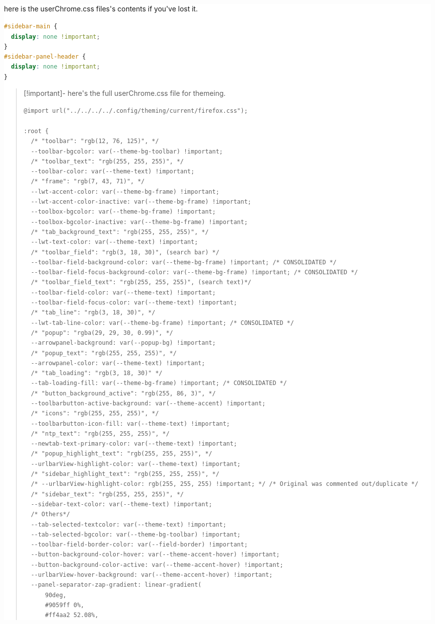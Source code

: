 here is the userChrome.css files's contents if you've lost it. 
```css
#sidebar-main {
  display: none !important;
}
#sidebar-panel-header {
  display: none !important;
}
```


>[!important]- here's the full userChrome.css file for themeing. 
> ```
> @import url("../../../../.config/theming/current/firefox.css");
> 
> :root {
>   /* "toolbar": "rgb(12, 76, 125)", */
>   --toolbar-bgcolor: var(--theme-bg-toolbar) !important;
>   /* "toolbar_text": "rgb(255, 255, 255)", */
>   --toolbar-color: var(--theme-text) !important;
>   /* "frame": "rgb(7, 43, 71)", */
>   --lwt-accent-color: var(--theme-bg-frame) !important;
>   --lwt-accent-color-inactive: var(--theme-bg-frame) !important;
>   --toolbox-bgcolor: var(--theme-bg-frame) !important;
>   --toolbox-bgcolor-inactive: var(--theme-bg-frame) !important;
>   /* "tab_background_text": "rgb(255, 255, 255)", */
>   --lwt-text-color: var(--theme-text) !important;
>   /* "toolbar_field": "rgb(3, 18, 30)", (search bar) */
>   --toolbar-field-background-color: var(--theme-bg-frame) !important; /* CONSOLIDATED */
>   --toolbar-field-focus-background-color: var(--theme-bg-frame) !important; /* CONSOLIDATED */
>   /* "toolbar_field_text": "rgb(255, 255, 255)", (search text)*/
>   --toolbar-field-color: var(--theme-text) !important;
>   --toolbar-field-focus-color: var(--theme-text) !important;
>   /* "tab_line": "rgb(3, 18, 30)", */
>   --lwt-tab-line-color: var(--theme-bg-frame) !important; /* CONSOLIDATED */
>   /* "popup": "rgba(29, 29, 30, 0.99)", */
>   --arrowpanel-background: var(--popup-bg) !important;
>   /* "popup_text": "rgb(255, 255, 255)", */
>   --arrowpanel-color: var(--theme-text) !important;
>   /* "tab_loading": "rgb(3, 18, 30)" */
>   --tab-loading-fill: var(--theme-bg-frame) !important; /* CONSOLIDATED */
>   /* "button_background_active": "rgb(255, 86, 3)", */
>   --toolbarbutton-active-background: var(--theme-accent) !important;
>   /* "icons": "rgb(255, 255, 255)", */
>   --toolbarbutton-icon-fill: var(--theme-text) !important;
>   /* "ntp_text": "rgb(255, 255, 255)", */
>   --newtab-text-primary-color: var(--theme-text) !important;
>   /* "popup_highlight_text": "rgb(255, 255, 255)", */
>   --urlbarView-highlight-color: var(--theme-text) !important;
>   /* "sidebar_highlight_text": "rgb(255, 255, 255)", */
>   /* --urlbarView-highlight-color: rgb(255, 255, 255) !important; */ /* Original was commented out/duplicate */
>   /* "sidebar_text": "rgb(255, 255, 255)", */
>   --sidebar-text-color: var(--theme-text) !important;
>   /* Others*/
>   --tab-selected-textcolor: var(--theme-text) !important;
>   --tab-selected-bgcolor: var(--theme-bg-toolbar) !important;
>   --toolbar-field-border-color: var(--field-border) !important;
>   --button-background-color-hover: var(--theme-accent-hover) !important;
>   --button-background-color-active: var(--theme-accent-hover) !important;
>   --urlbarView-hover-background: var(--theme-accent-hover) !important;
>   --panel-separator-zap-gradient: linear-gradient(
>       90deg,
>       #9059ff 0%,
>       #ff4aa2 52.08%,